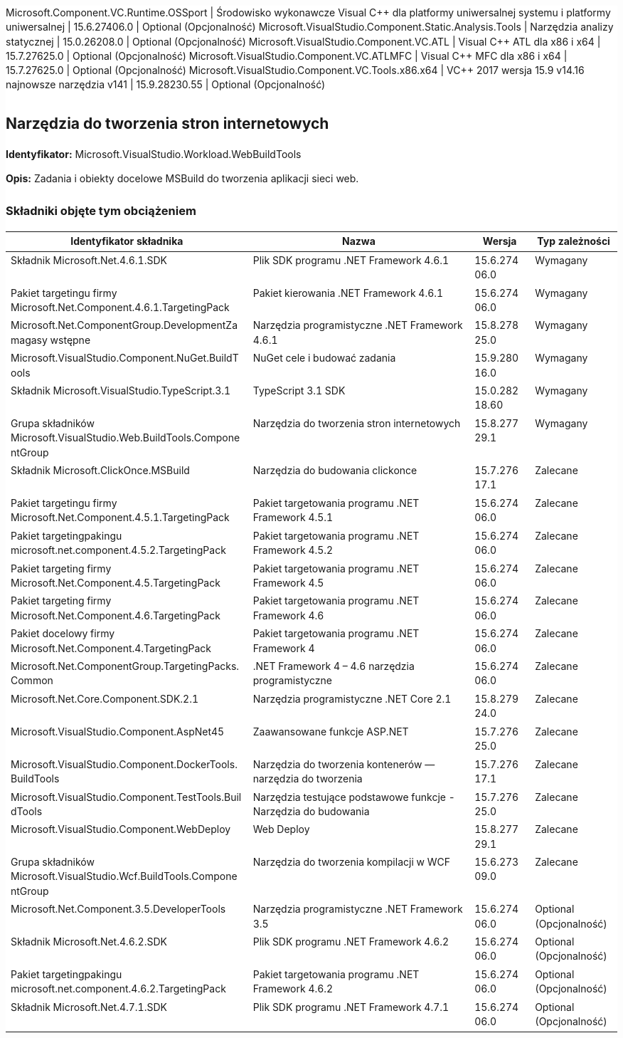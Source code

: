 Microsoft.Component.VC.Runtime.OSSport | Środowisko wykonawcze Visual C++ dla platformy uniwersalnej systemu i platformy uniwersalnej | 15.6.27406.0 | Optional (Opcjonalność)
Microsoft.VisualStudio.Component.Static.Analysis.Tools | Narzędzia analizy statycznej | 15.0.26208.0 | Optional (Opcjonalność)
Microsoft.VisualStudio.Component.VC.ATL | Visual C++ ATL dla x86 i x64 | 15.7.27625.0 | Optional (Opcjonalność)
Microsoft.VisualStudio.Component.VC.ATLMFC | Visual C++ MFC dla x86 i x64 | 15.7.27625.0 | Optional (Opcjonalność)
Microsoft.VisualStudio.Component.VC.Tools.x86.x64 | VC++ 2017 wersja 15.9 v14.16 najnowsze narzędzia v141 | 15.9.28230.55 | Optional (Opcjonalność)

## <a name="web-development-build-tools"></a>Narzędzia do tworzenia stron internetowych

**Identyfikator:** Microsoft.VisualStudio.Workload.WebBuildTools

**Opis:** Zadania i obiekty docelowe MSBuild do tworzenia aplikacji sieci web.

### <a name="components-included-by-this-workload"></a>Składniki objęte tym obciążeniem

Identyfikator składnika | Nazwa | Wersja | Typ zależności
--- | --- | --- | ---
Składnik Microsoft.Net.4.6.1.SDK | Plik SDK programu .NET Framework 4.6.1 | 15.6.27406.0 | Wymagany
Pakiet targetingu firmy Microsoft.Net.Component.4.6.1.TargetingPack | Pakiet kierowania .NET Framework 4.6.1 | 15.6.27406.0 | Wymagany
Microsoft.Net.ComponentGroup.DevelopmentZamagasy wstępne | Narzędzia programistyczne .NET Framework 4.6.1 | 15.8.27825.0 | Wymagany
Microsoft.VisualStudio.Component.NuGet.BuildTools | NuGet cele i budować zadania | 15.9.28016.0 | Wymagany
Składnik Microsoft.VisualStudio.TypeScript.3.1 | TypeScript 3.1 SDK | 15.0.28218.60 | Wymagany
Grupa składników Microsoft.VisualStudio.Web.BuildTools.ComponentGroup | Narzędzia do tworzenia stron internetowych | 15.8.27729.1 | Wymagany
Składnik Microsoft.ClickOnce.MSBuild | Narzędzia do budowania clickonce | 15.7.27617.1 | Zalecane
Pakiet targetingu firmy Microsoft.Net.Component.4.5.1.TargetingPack | Pakiet targetowania programu .NET Framework 4.5.1 | 15.6.27406.0 | Zalecane
Pakiet targetingpakingu microsoft.net.component.4.5.2.TargetingPack | Pakiet targetowania programu .NET Framework 4.5.2 | 15.6.27406.0 | Zalecane
Pakiet targeting firmy Microsoft.Net.Component.4.5.TargetingPack | Pakiet targetowania programu .NET Framework 4.5 | 15.6.27406.0 | Zalecane
Pakiet targeting firmy Microsoft.Net.Component.4.6.TargetingPack | Pakiet targetowania programu .NET Framework 4.6 | 15.6.27406.0 | Zalecane
Pakiet docelowy firmy Microsoft.Net.Component.4.TargetingPack | Pakiet targetowania programu .NET Framework 4 | 15.6.27406.0 | Zalecane
Microsoft.Net.ComponentGroup.TargetingPacks.Common | .NET Framework 4 – 4.6 narzędzia programistyczne | 15.6.27406.0 | Zalecane
Microsoft.Net.Core.Component.SDK.2.1 | Narzędzia programistyczne .NET Core 2.1 | 15.8.27924.0 | Zalecane
Microsoft.VisualStudio.Component.AspNet45 | Zaawansowane funkcje ASP.NET | 15.7.27625.0 | Zalecane
Microsoft.VisualStudio.Component.DockerTools.BuildTools | Narzędzia do tworzenia kontenerów — narzędzia do tworzenia | 15.7.27617.1 | Zalecane
Microsoft.VisualStudio.Component.TestTools.BuildTools | Narzędzia testujące podstawowe funkcje - Narzędzia do budowania | 15.7.27625.0 | Zalecane
Microsoft.VisualStudio.Component.WebDeploy | Web Deploy | 15.8.27729.1 | Zalecane
Grupa składników Microsoft.VisualStudio.Wcf.BuildTools.ComponentGroup | Narzędzia do tworzenia kompilacji w WCF | 15.6.27309.0 | Zalecane
Microsoft.Net.Component.3.5.DeveloperTools | Narzędzia programistyczne .NET Framework 3.5 | 15.6.27406.0 | Optional (Opcjonalność)
Składnik Microsoft.Net.4.6.2.SDK | Plik SDK programu .NET Framework 4.6.2 | 15.6.27406.0 | Optional (Opcjonalność)
Pakiet targetingpakingu microsoft.net.component.4.6.2.TargetingPack | Pakiet targetowania programu .NET Framework 4.6.2 | 15.6.27406.0 | Optional (Opcjonalność)
Składnik Microsoft.Net.4.7.1.SDK | Plik SDK programu .NET Framework 4.7.1 | 15.6.27406.0 | Optional (Opcjonalność)
